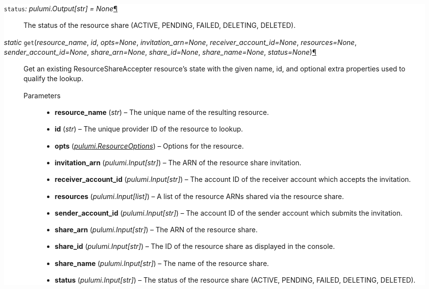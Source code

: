 <dl class="py attribute">
<dt id="pulumi_aws.ram.ResourceShareAccepter.status">
<code class="sig-name descname">status</code><em class="property">: pulumi.Output[str]</em><em class="property"> = None</em><a class="headerlink" href="#pulumi_aws.ram.ResourceShareAccepter.status" title="Permalink to this definition">¶</a></dt>
<dd><p>The status of the resource share (ACTIVE, PENDING, FAILED, DELETING, DELETED).</p>
</dd></dl>

<dl class="py method">
<dt id="pulumi_aws.ram.ResourceShareAccepter.get">
<em class="property">static </em><code class="sig-name descname">get</code><span class="sig-paren">(</span><em class="sig-param"><span class="n">resource_name</span></em>, <em class="sig-param"><span class="n">id</span></em>, <em class="sig-param"><span class="n">opts</span><span class="o">=</span><span class="default_value">None</span></em>, <em class="sig-param"><span class="n">invitation_arn</span><span class="o">=</span><span class="default_value">None</span></em>, <em class="sig-param"><span class="n">receiver_account_id</span><span class="o">=</span><span class="default_value">None</span></em>, <em class="sig-param"><span class="n">resources</span><span class="o">=</span><span class="default_value">None</span></em>, <em class="sig-param"><span class="n">sender_account_id</span><span class="o">=</span><span class="default_value">None</span></em>, <em class="sig-param"><span class="n">share_arn</span><span class="o">=</span><span class="default_value">None</span></em>, <em class="sig-param"><span class="n">share_id</span><span class="o">=</span><span class="default_value">None</span></em>, <em class="sig-param"><span class="n">share_name</span><span class="o">=</span><span class="default_value">None</span></em>, <em class="sig-param"><span class="n">status</span><span class="o">=</span><span class="default_value">None</span></em><span class="sig-paren">)</span><a class="headerlink" href="#pulumi_aws.ram.ResourceShareAccepter.get" title="Permalink to this definition">¶</a></dt>
<dd><p>Get an existing ResourceShareAccepter resource’s state with the given name, id, and optional extra
properties used to qualify the lookup.</p>
<dl class="field-list simple">
<dt class="field-odd">Parameters</dt>
<dd class="field-odd"><ul class="simple">
<li><p><strong>resource_name</strong> (<em>str</em>) – The unique name of the resulting resource.</p></li>
<li><p><strong>id</strong> (<em>str</em>) – The unique provider ID of the resource to lookup.</p></li>
<li><p><strong>opts</strong> (<a class="reference internal" href="../../pulumi/#pulumi.ResourceOptions" title="pulumi.ResourceOptions"><em>pulumi.ResourceOptions</em></a>) – Options for the resource.</p></li>
<li><p><strong>invitation_arn</strong> (<em>pulumi.Input</em><em>[</em><em>str</em><em>]</em>) – The ARN of the resource share invitation.</p></li>
<li><p><strong>receiver_account_id</strong> (<em>pulumi.Input</em><em>[</em><em>str</em><em>]</em>) – The account ID of the receiver account which accepts the invitation.</p></li>
<li><p><strong>resources</strong> (<em>pulumi.Input</em><em>[</em><em>list</em><em>]</em>) – A list of the resource ARNs shared via the resource share.</p></li>
<li><p><strong>sender_account_id</strong> (<em>pulumi.Input</em><em>[</em><em>str</em><em>]</em>) – The account ID of the sender account which submits the invitation.</p></li>
<li><p><strong>share_arn</strong> (<em>pulumi.Input</em><em>[</em><em>str</em><em>]</em>) – The ARN of the resource share.</p></li>
<li><p><strong>share_id</strong> (<em>pulumi.Input</em><em>[</em><em>str</em><em>]</em>) – The ID of the resource share as displayed in the console.</p></li>
<li><p><strong>share_name</strong> (<em>pulumi.Input</em><em>[</em><em>str</em><em>]</em>) – The name of the resource share.</p></li>
<li><p><strong>status</strong> (<em>pulumi.Input</em><em>[</em><em>str</em><em>]</em>) – The status of the resource share (ACTIVE, PENDING, FAILED, DELETING, DELETED).</p></li>
</ul>
</dd>
</dl>
</dd></dl>
